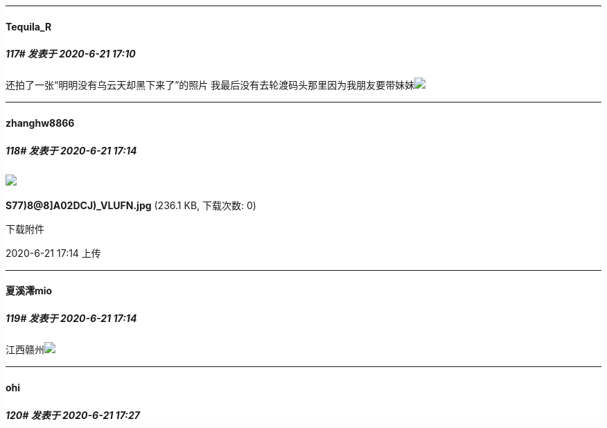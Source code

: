 

*****

####  Tequila_R  
##### 117#       发表于 2020-6-21 17:10




还拍了一张“明明没有乌云天却黑下来了”的照片
我最后没有去轮渡码头那里因为我朋友要带妹妹<img src="https://static.saraba1st.com/image/smiley/face2017/012.png" referrerpolicy="no-referrer">







*****

####  zhanghw8866  
##### 118#       发表于 2020-6-21 17:14




<img src="https://img.saraba1st.com/forum/202006/21/171408jj7yq1vqqiqmtqi4.jpg" referrerpolicy="no-referrer">


<strong>S77)8@8]A02DCJ)_VLUFN.jpg</strong> (236.1 KB, 下载次数: 0)

下载附件

2020-6-21 17:14 上传












*****

####  夏溪澪mio  
##### 119#       发表于 2020-6-21 17:14




江西赣州<img src="https://p.sda1.dev/0/6df4439782a22b1293260ee78e2fa49b/IMG_D0A257974ABA8E25BD8D902EC060B2CD.jpeg" referrerpolicy="no-referrer">







*****

####  ohi  
##### 120#       发表于 2020-6-21 17:27
